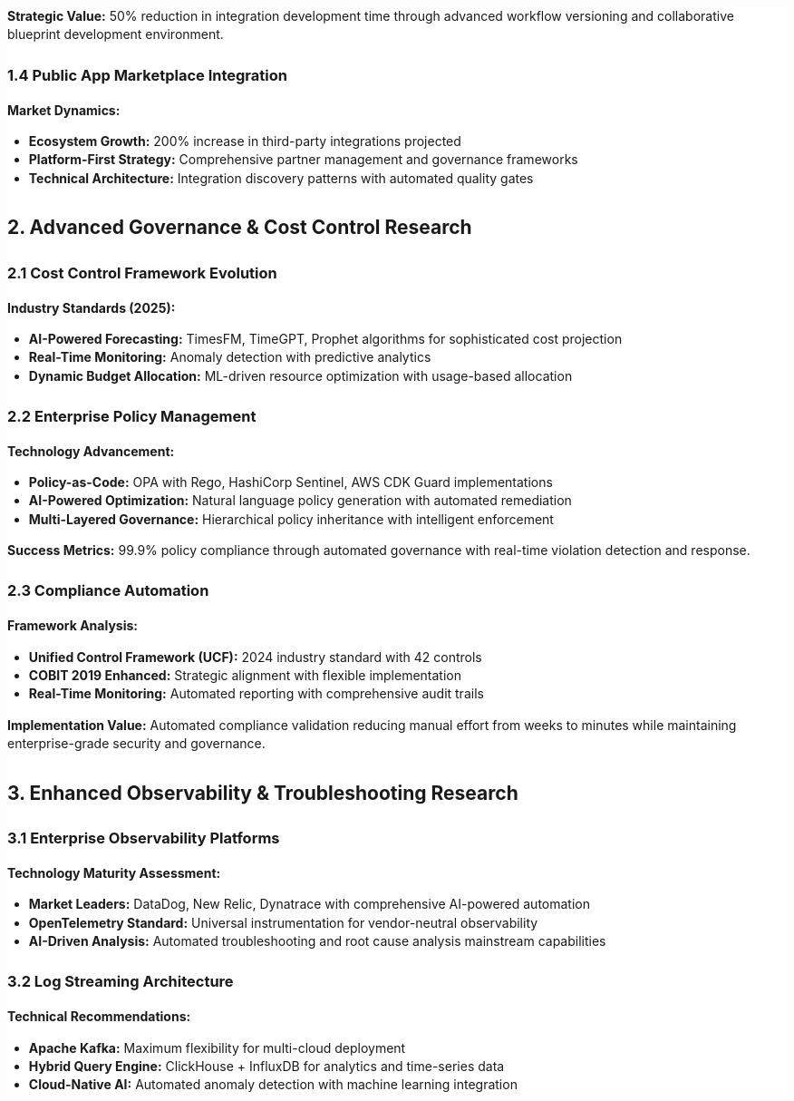 **Strategic Value:** 50% reduction in integration development time through advanced workflow versioning and collaborative blueprint development environment.

### 1.4 Public App Marketplace Integration
**Market Dynamics:**
- **Ecosystem Growth:** 200% increase in third-party integrations projected
- **Platform-First Strategy:** Comprehensive partner management and governance frameworks
- **Technical Architecture:** Integration discovery patterns with automated quality gates

## 2. Advanced Governance & Cost Control Research

### 2.1 Cost Control Framework Evolution
**Industry Standards (2025):**
- **AI-Powered Forecasting:** TimesFM, TimeGPT, Prophet algorithms for sophisticated cost projection
- **Real-Time Monitoring:** Anomaly detection with predictive analytics
- **Dynamic Budget Allocation:** ML-driven resource optimization with usage-based allocation

### 2.2 Enterprise Policy Management
**Technology Advancement:**
- **Policy-as-Code:** OPA with Rego, HashiCorp Sentinel, AWS CDK Guard implementations
- **AI-Powered Optimization:** Natural language policy generation with automated remediation
- **Multi-Layered Governance:** Hierarchical policy inheritance with intelligent enforcement

**Success Metrics:** 99.9% policy compliance through automated governance with real-time violation detection and response.

### 2.3 Compliance Automation
**Framework Analysis:**
- **Unified Control Framework (UCF):** 2024 industry standard with 42 controls
- **COBIT 2019 Enhanced:** Strategic alignment with flexible implementation
- **Real-Time Monitoring:** Automated reporting with comprehensive audit trails

**Implementation Value:** Automated compliance validation reducing manual effort from weeks to minutes while maintaining enterprise-grade security and governance.

## 3. Enhanced Observability & Troubleshooting Research

### 3.1 Enterprise Observability Platforms
**Technology Maturity Assessment:**
- **Market Leaders:** DataDog, New Relic, Dynatrace with comprehensive AI-powered automation
- **OpenTelemetry Standard:** Universal instrumentation for vendor-neutral observability
- **AI-Driven Analysis:** Automated troubleshooting and root cause analysis mainstream capabilities

### 3.2 Log Streaming Architecture
**Technical Recommendations:**
- **Apache Kafka:** Maximum flexibility for multi-cloud deployment
- **Hybrid Query Engine:** ClickHouse + InfluxDB for analytics and time-series data
- **Cloud-Native AI:** Automated anomaly detection with machine learning integration
